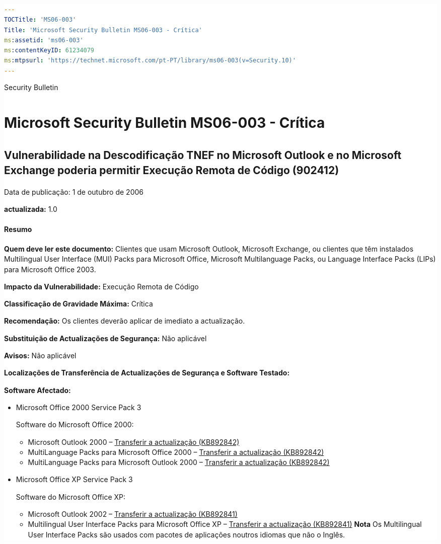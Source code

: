 ```yaml
---
TOCTitle: 'MS06-003'
Title: 'Microsoft Security Bulletin MS06-003 - Crítica'
ms:assetid: 'ms06-003'
ms:contentKeyID: 61234079
ms:mtpsurl: 'https://technet.microsoft.com/pt-PT/library/ms06-003(v=Security.10)'
---
```


Security Bulletin

Microsoft Security Bulletin MS06-003 - Crítica
==============================================

Vulnerabilidade na Descodificação TNEF no Microsoft Outlook e no Microsoft Exchange poderia permitir Execução Remota de Código (902412)
---------------------------------------------------------------------------------------------------------------------------------------

Data de publicação: 1 de outubro de 2006

**actualizada:** 1.0

#### Resumo

**Quem deve ler este documento:** Clientes que usam Microsoft Outlook, Microsoft Exchange, ou clientes que têm instalados Multilingual User Interface (MUI) Packs para Microsoft Office, Microsoft Multilanguage Packs, ou Language Interface Packs (LIPs) para Microsoft Office 2003.

**Impacto da Vulnerabilidade:** Execução Remota de Código

**Classificação de Gravidade Máxima:** Crítica

**Recomendação:** Os clientes deverão aplicar de imediato a actualização.

**Substituição de Actualizações de Segurança:** Não aplicável

**Avisos:** Não aplicável

**Localizações de Transferência de Actualizações de Segurança e Software Testado:**

**Software Afectado:**

-   Microsoft Office 2000 Service Pack 3

    Software do Microsoft Office 2000:

    -   Microsoft Outlook 2000 – [Transferir a actualização (KB892842)](http://www.microsoft.com/downloads/details.aspx?familyid=64d0336d-f962-4ab1-a724-9f6ba2108cb9)
    -   MultiLanguage Packs para Microsoft Office 2000 – [Transferir a actualização (KB892842)](http://www.microsoft.com/downloads/details.aspx?familyid=2c0fa7c7-91aa-49b4-9731-9e83e3e0823d)
    -   MultiLanguage Packs para Microsoft Outlook 2000 – [Transferir a actualização (KB892842)](http://www.microsoft.com/downloads/details.aspx?familyid=2c0fa7c7-91aa-49b4-9731-9e83e3e0823d)

-   Microsoft Office XP Service Pack 3

    Software do Microsoft Office XP:

    -   Microsoft Outlook 2002 – [Transferir a actualização (KB892841)](http://www.microsoft.com/downloads/details.aspx?familyid=9a85cebb-0d9a-465d-a4bc-af501562772d)
    -   Multilingual User Interface Packs para Microsoft Office XP – [Transferir a actualização (KB892841)](http://www.microsoft.com/downloads/details.aspx?familyid=cca9399a-6da3-4163-8398-c58dc328182b)
        **Nota** Os Multilingual User Interface Packs são usados com pacotes de aplicações noutros idiomas que não o Inglês.
